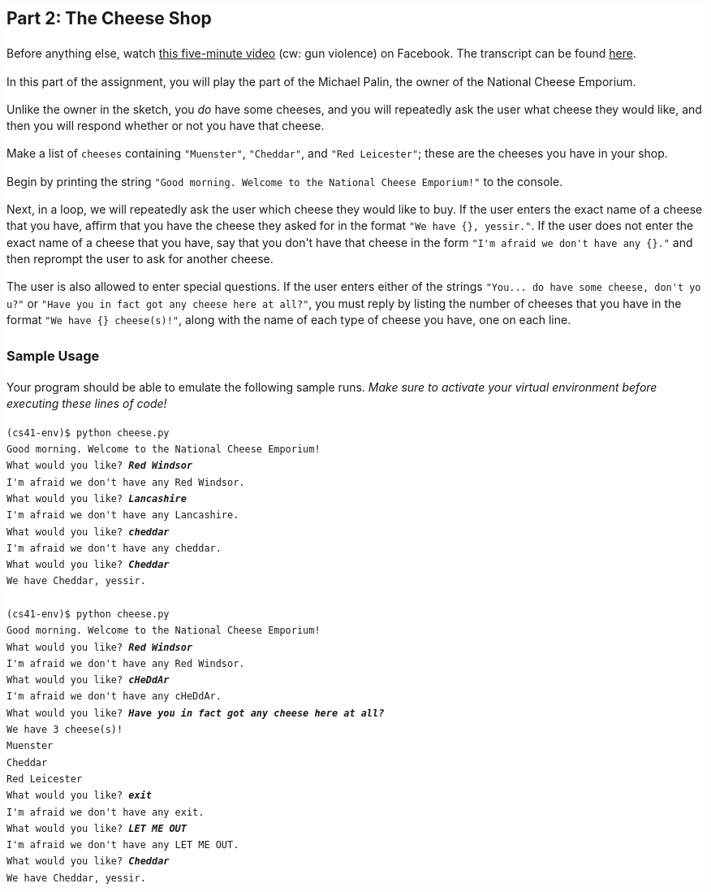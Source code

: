 ## Part 2: The Cheese Shop

Before anything else, watch [this five-minute video](https://www.youtube.com/watch?v=Hz1JWzyvv8A) (cw: gun violence) on Facebook. The transcript can be found [here](http://montypython.50webs.com/scripts/Series_3/61.htm).

In this part of the assignment, you will play the part of the Michael Palin, the owner of the National Cheese Emporium.

Unlike the owner in the sketch, you *do* have some cheeses, and you will repeatedly ask the user what cheese they would like, and then you will respond whether or not you have that cheese.

Make a list of `cheeses` containing `"Muenster"`, `"Cheddar"`, and `"Red Leicester"`; these are the cheeses you have in your shop.

Begin by printing the string `"Good morning. Welcome to the National Cheese Emporium!"` to the console.

Next, in a loop, we will repeatedly ask the user which cheese they would like to buy. If the user enters the exact name of a cheese that you have, affirm that you have the cheese they asked for in the format `"We have {}, yessir."`. If the user does not enter the exact name of a cheese that you have, say that you don't have that cheese in the form `"I'm afraid we don't have any {}."` and then reprompt the user to ask for another cheese.

The user is also allowed to enter special questions. If the user enters either of the strings `"You... do have some cheese, don't you?"` or `"Have you in fact got any cheese here at all?"`, you must reply by listing the number of cheeses that you have in the format `"We have {} cheese(s)!"`, along with the name of each type of cheese you have, one on each line.

### Sample Usage

Your program should be able to emulate the following sample runs. *Make sure to activate your virtual environment before executing these lines of code!*

<pre><code>(cs41-env)$ python cheese.py
Good morning. Welcome to the National Cheese Emporium!
What would you like? <b><i>Red Windsor</i></b>
I'm afraid we don't have any Red Windsor.
What would you like? <b><i>Lancashire</i></b>
I'm afraid we don't have any Lancashire.
What would you like? <b><i>cheddar</i></b>
I'm afraid we don't have any cheddar.
What would you like? <b><i>Cheddar</i></b>
We have Cheddar, yessir.

(cs41-env)$ python cheese.py
Good morning. Welcome to the National Cheese Emporium!
What would you like? <b><i>Red Windsor</i></b>
I'm afraid we don't have any Red Windsor.
What would you like? <b><i>cHeDdAr</i></b>
I'm afraid we don't have any cHeDdAr.
What would you like? <b><i>Have you in fact got any cheese here at all?</i></b>
We have 3 cheese(s)!
Muenster
Cheddar
Red Leicester
What would you like? <b><i>exit</i></b>
I'm afraid we don't have any exit.
What would you like? <b><i>LET ME OUT</i></b>
I'm afraid we don't have any LET ME OUT.
What would you like? <b><i>Cheddar</i></b>
We have Cheddar, yessir.
</code></pre>
